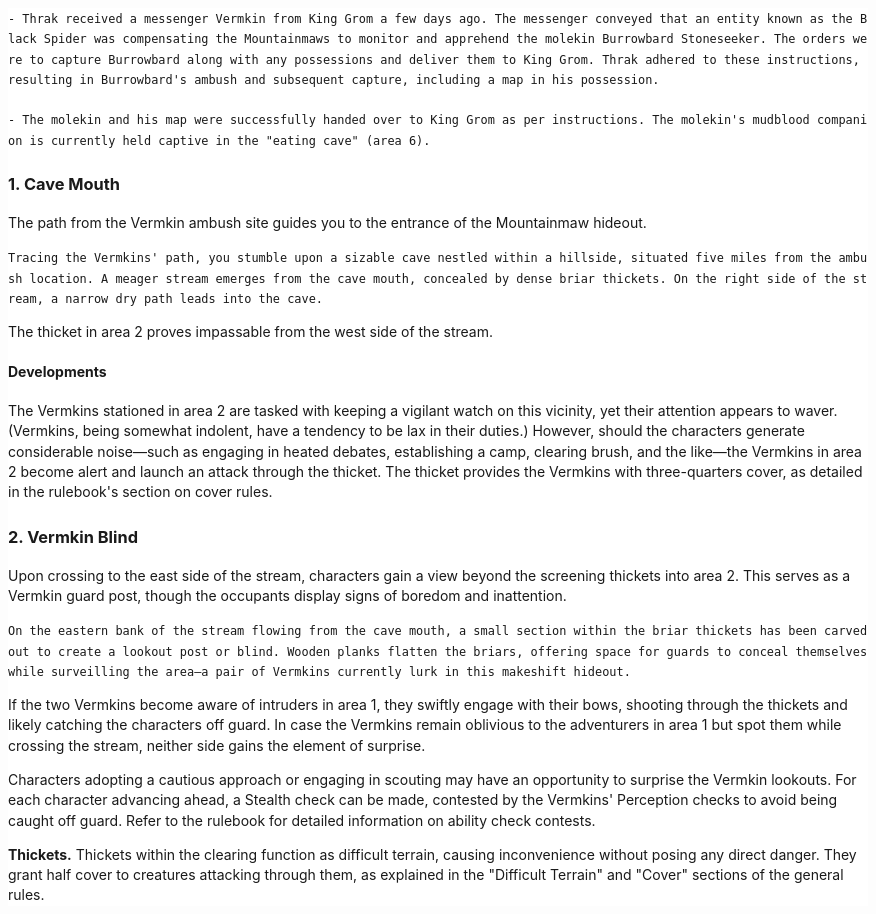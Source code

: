 ```
- Thrak received a messenger Vermkin from King Grom a few days ago. The messenger conveyed that an entity known as the Black Spider was compensating the Mountainmaws to monitor and apprehend the molekin Burrowbard Stoneseeker. The orders were to capture Burrowbard along with any possessions and deliver them to King Grom. Thrak adhered to these instructions, resulting in Burrowbard's ambush and subsequent capture, including a map in his possession.
 
- The molekin and his map were successfully handed over to King Grom as per instructions. The molekin's mudblood companion is currently held captive in the "eating cave" (area 6).
```

### 1. Cave Mouth

The path from the Vermkin ambush site guides you to the entrance of the Mountainmaw hideout.

```
Tracing the Vermkins' path, you stumble upon a sizable cave nestled within a hillside, situated five miles from the ambush location. A meager stream emerges from the cave mouth, concealed by dense briar thickets. On the right side of the stream, a narrow dry path leads into the cave.
```

The thicket in area 2 proves impassable from the west side of the stream.

#### Developments

The Vermkins stationed in area 2 are tasked with keeping a vigilant watch on this vicinity, yet their attention appears to waver. (Vermkins, being somewhat indolent, have a tendency to be lax in their duties.) However, should the characters generate considerable noise—such as engaging in heated debates, establishing a camp, clearing brush, and the like—the Vermkins in area 2 become alert and launch an attack through the thicket. The thicket provides the Vermkins with three-quarters cover, as detailed in the rulebook's section on cover rules.

### 2. Vermkin Blind

Upon crossing to the east side of the stream, characters gain a view beyond the screening thickets into area 2. This serves as a Vermkin guard post, though the occupants display signs of boredom and inattention.

```
On the eastern bank of the stream flowing from the cave mouth, a small section within the briar thickets has been carved out to create a lookout post or blind. Wooden planks flatten the briars, offering space for guards to conceal themselves while surveilling the area—a pair of Vermkins currently lurk in this makeshift hideout.
```

If the two Vermkins become aware of intruders in area 1, they swiftly engage with their bows, shooting through the thickets and likely catching the characters off guard. In case the Vermkins remain oblivious to the adventurers in area 1 but spot them while crossing the stream, neither side gains the element of surprise.

Characters adopting a cautious approach or engaging in scouting may have an opportunity to surprise the Vermkin lookouts. For each character advancing ahead, a Stealth check can be made, contested by the Vermkins' Perception checks to avoid being caught off guard. Refer to the rulebook for detailed information on ability check contests.

**Thickets.** Thickets within the clearing function as difficult terrain, causing inconvenience without posing any direct danger. They grant half cover to creatures attacking through them, as explained in the "Difficult Terrain" and "Cover" sections of the general rules.

